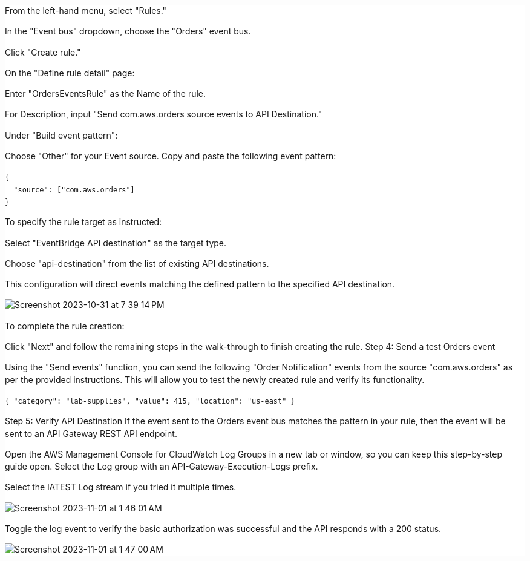 From the left-hand menu, select "Rules."

In the "Event bus" dropdown, choose the "Orders" event bus.

Click "Create rule."

On the "Define rule detail" page:

Enter "OrdersEventsRule" as the Name of the rule.

For Description, input "Send com.aws.orders source events to API Destination."

Under "Build event pattern":

Choose "Other" for your Event source.
Copy and paste the following event pattern:
```
{
  "source": ["com.aws.orders"]
}
```
To specify the rule target as instructed:

Select "EventBridge API destination" as the target type.

Choose "api-destination" from the list of existing API destinations.

This configuration will direct events matching the defined pattern to the specified API destination.

<img width="1440" alt="Screenshot 2023-10-31 at 7 39 14 PM" src="https://github.com/Vishnu5L3/Serverless-Lab-Design/assets/142379885/46ce0d53-2f5b-4866-af5e-1f79c03bd51c">

To complete the rule creation:

Click "Next" and follow the remaining steps in the walk-through to finish creating the rule.
Step 4: Send a test Orders event

Using the "Send events" function, you can send the following "Order Notification" events from the source "com.aws.orders" as per the provided instructions. This will allow you to test the newly created rule and verify its functionality.
```
{ "category": "lab-supplies", "value": 415, "location": "us-east" }
```
Step 5: Verify API Destination
If the event sent to the Orders event bus matches the pattern in your rule, then the event will be sent to an API Gateway REST API endpoint.

Open the AWS Management Console for CloudWatch Log Groups  in a new tab or window, so you can keep this step-by-step guide open.
Select the Log group with an API-Gateway-Execution-Logs prefix.

Select the lATEST Log stream if you tried it multiple times.

<img width="1436" alt="Screenshot 2023-11-01 at 1 46 01 AM" src="https://github.com/Vishnu5L3/Serverless-Lab-Design/assets/142379885/73bf9fc1-e0f2-40a6-8e4d-cca97b0e2e38">

Toggle the log event to verify the basic authorization was successful and the API responds with a 200 status.

<img width="1440" alt="Screenshot 2023-11-01 at 1 47 00 AM" src="https://github.com/Vishnu5L3/Serverless-Lab-Design/assets/142379885/10777115-c668-475a-bc2f-898f5e899827">
